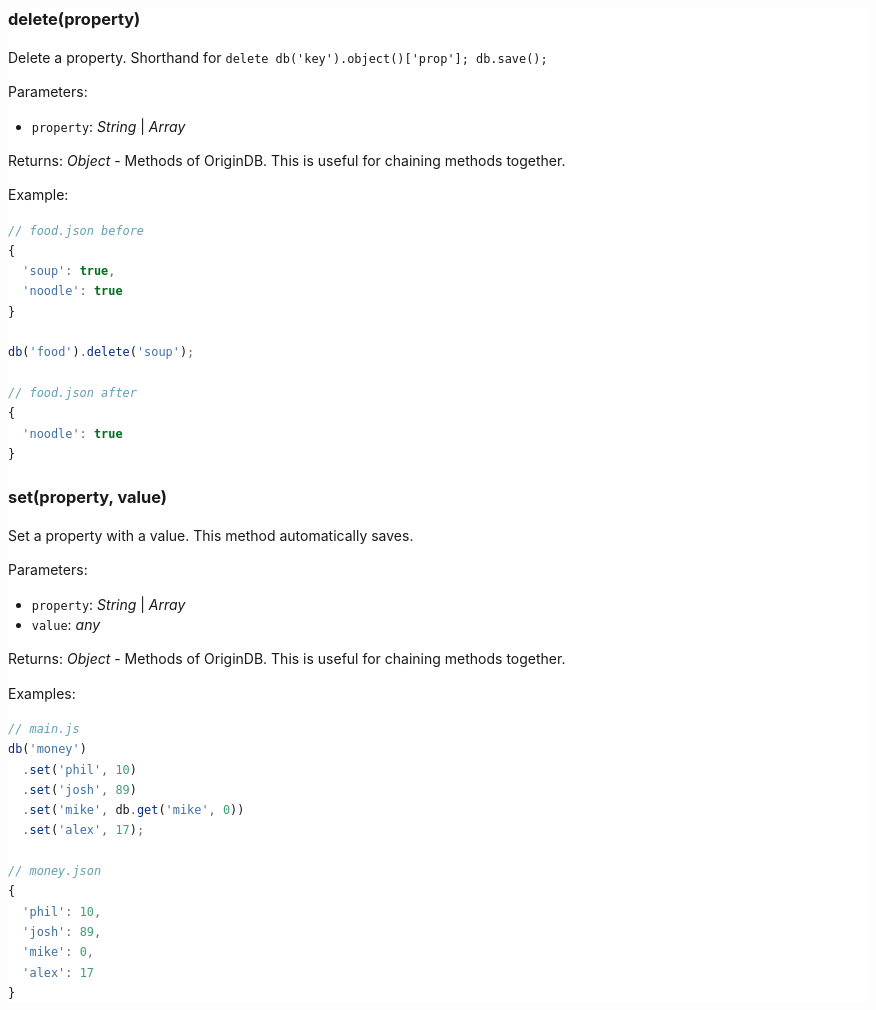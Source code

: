 ### delete(property)

Delete a property.
Shorthand for ``delete db('key').object()['prop']; db.save();``

Parameters:

- ``property``: _String_ | _Array_

Returns: _Object_ - Methods of OriginDB. This is useful for chaining methods
together.

Example:

```js
// food.json before
{
  'soup': true,
  'noodle': true
}

db('food').delete('soup');

// food.json after
{
  'noodle': true
}
```

### set(property, value)

Set a property with a value. This method automatically saves.

Parameters:

- ``property``: _String_ | _Array_
- ``value``: _any_

Returns: _Object_ - Methods of OriginDB. This is useful for chaining methods
together.

Examples:

```js
// main.js
db('money')
  .set('phil', 10)
  .set('josh', 89)
  .set('mike', db.get('mike', 0))
  .set('alex', 17);

// money.json
{
  'phil': 10,
  'josh': 89,
  'mike': 0,
  'alex': 17
}
```
